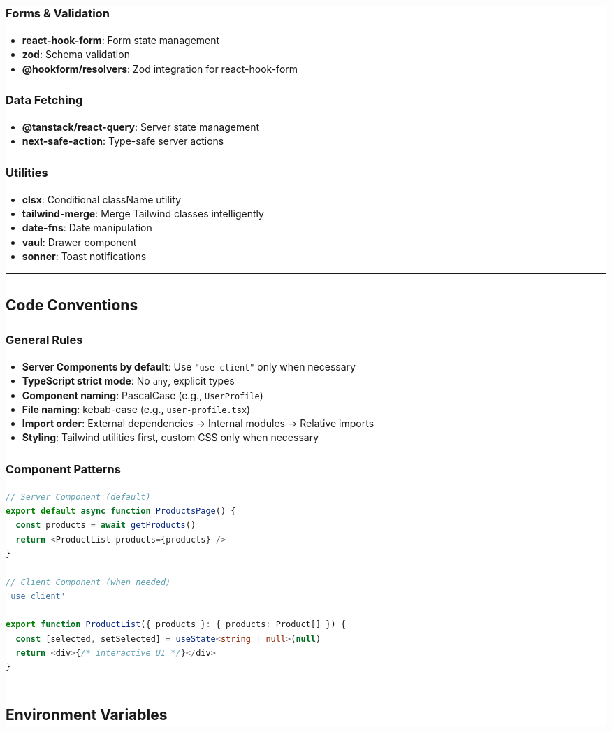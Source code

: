 ### Forms & Validation
- **react-hook-form**: Form state management
- **zod**: Schema validation
- **@hookform/resolvers**: Zod integration for react-hook-form

### Data Fetching
- **@tanstack/react-query**: Server state management
- **next-safe-action**: Type-safe server actions

### Utilities
- **clsx**: Conditional className utility
- **tailwind-merge**: Merge Tailwind classes intelligently
- **date-fns**: Date manipulation
- **vaul**: Drawer component
- **sonner**: Toast notifications

---

## Code Conventions

### General Rules
- **Server Components by default**: Use `"use client"` only when necessary
- **TypeScript strict mode**: No `any`, explicit types
- **Component naming**: PascalCase (e.g., `UserProfile`)
- **File naming**: kebab-case (e.g., `user-profile.tsx`)
- **Import order**: External dependencies → Internal modules → Relative imports
- **Styling**: Tailwind utilities first, custom CSS only when necessary

### Component Patterns
```typescript
// Server Component (default)
export default async function ProductsPage() {
  const products = await getProducts()
  return <ProductList products={products} />
}

// Client Component (when needed)
'use client'

export function ProductList({ products }: { products: Product[] }) {
  const [selected, setSelected] = useState<string | null>(null)
  return <div>{/* interactive UI */}</div>
}
```

---

## Environment Variables
